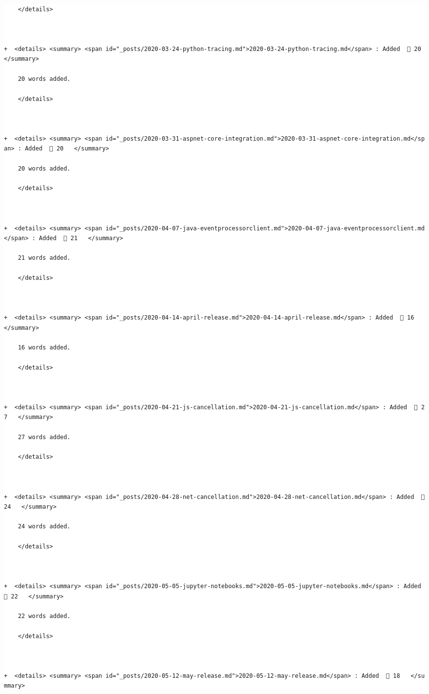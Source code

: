 		</details>



	+  <details> <summary> <span id="_posts/2020-03-24-python-tracing.md">2020-03-24-python-tracing.md</span> : Added  📄 20   </summary>
	
		20 words added.
	
		</details>



	+  <details> <summary> <span id="_posts/2020-03-31-aspnet-core-integration.md">2020-03-31-aspnet-core-integration.md</span> : Added  📄 20   </summary>
	
		20 words added.
	
		</details>



	+  <details> <summary> <span id="_posts/2020-04-07-java-eventprocessorclient.md">2020-04-07-java-eventprocessorclient.md</span> : Added  📄 21   </summary>
	
		21 words added.
	
		</details>



	+  <details> <summary> <span id="_posts/2020-04-14-april-release.md">2020-04-14-april-release.md</span> : Added  📄 16   </summary>
	
		16 words added.
	
		</details>



	+  <details> <summary> <span id="_posts/2020-04-21-js-cancellation.md">2020-04-21-js-cancellation.md</span> : Added  📄 27   </summary>
	
		27 words added.
	
		</details>



	+  <details> <summary> <span id="_posts/2020-04-28-net-cancellation.md">2020-04-28-net-cancellation.md</span> : Added  📄 24   </summary>
	
		24 words added.
	
		</details>



	+  <details> <summary> <span id="_posts/2020-05-05-jupyter-notebooks.md">2020-05-05-jupyter-notebooks.md</span> : Added  📄 22   </summary>
	
		22 words added.
	
		</details>



	+  <details> <summary> <span id="_posts/2020-05-12-may-release.md">2020-05-12-may-release.md</span> : Added  📄 18   </summary>
	